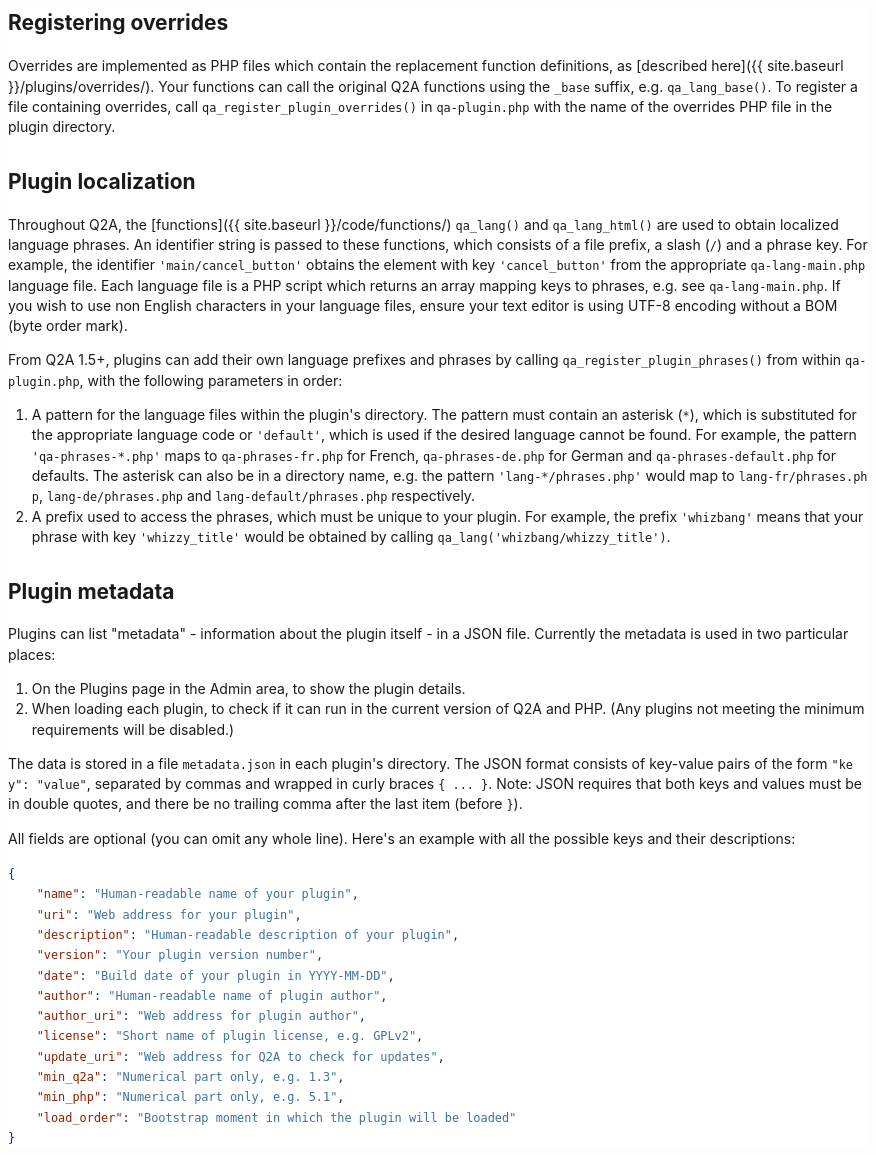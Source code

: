 ## Registering overrides

Overrides are implemented as PHP files which contain the replacement function definitions, as [described here]({{ site.baseurl }}/plugins/overrides/). Your functions can call the original Q2A functions using the `_base` suffix, e.g. `qa_lang_base()`. To register a file containing overrides, call `qa_register_plugin_overrides()` in `qa-plugin.php` with the name of the overrides PHP file in the plugin directory.

## Plugin localization

Throughout Q2A, the [functions]({{ site.baseurl }}/code/functions/) `qa_lang()` and `qa_lang_html()` are used to obtain localized language phrases. An identifier string is passed to these functions, which consists of a file prefix, a slash (`/`) and a phrase key. For example, the identifier `'main/cancel_button'` obtains the element with key `'cancel_button'` from the appropriate `qa-lang-main.php` language file. Each language file is a PHP script which returns an array mapping keys to phrases, e.g. see `qa-lang-main.php`. If you wish to use non English characters in your language files, ensure your text editor is using UTF-8 encoding without a BOM (byte order mark).

From Q2A 1.5+, plugins can add their own language prefixes and phrases by calling `qa_register_plugin_phrases()` from within `qa-plugin.php`, with the following parameters in order:

1. A pattern for the language files within the plugin's directory. The pattern must contain an asterisk (`*`), which is substituted for the appropriate language code or `'default'`, which is used if the desired language cannot be found. For example, the pattern `'qa-phrases-*.php'` maps to `qa-phrases-fr.php` for French, `qa-phrases-de.php` for German and `qa-phrases-default.php` for defaults. The asterisk can also be in a directory name, e.g. the pattern `'lang-*/phrases.php'` would map to `lang-fr/phrases.php`, `lang-de/phrases.php` and `lang-default/phrases.php` respectively.
2. A prefix used to access the phrases, which must be unique to your plugin. For example, the prefix `'whizbang'` means that your phrase with key `'whizzy_title'` would be obtained by calling `qa_lang('whizbang/whizzy_title')`.

## Plugin metadata

Plugins can list "metadata" - information about the plugin itself - in a JSON file. Currently the metadata is used in two particular places:

1. On the Plugins page in the Admin area, to show the plugin details.
2. When loading each plugin, to check if it can run in the current version of Q2A and PHP. (Any plugins not meeting the minimum requirements will be disabled.)

The data is stored in a file `metadata.json` in each plugin's directory. The JSON format consists of key-value pairs of the form `"key": "value"`, separated by commas and wrapped in curly braces `{ ... }`. Note: JSON requires that both keys and values must be in double quotes, and there be no trailing comma after the last item (before `}`).

All fields are optional (you can omit any whole line). Here's an example with all the possible keys and their descriptions:

```json
{
    "name": "Human-readable name of your plugin",
    "uri": "Web address for your plugin",
    "description": "Human-readable description of your plugin",
    "version": "Your plugin version number",
    "date": "Build date of your plugin in YYYY-MM-DD",
    "author": "Human-readable name of plugin author",
    "author_uri": "Web address for plugin author",
    "license": "Short name of plugin license, e.g. GPLv2",
    "update_uri": "Web address for Q2A to check for updates",
    "min_q2a": "Numerical part only, e.g. 1.3",
    "min_php": "Numerical part only, e.g. 5.1",
    "load_order": "Bootstrap moment in which the plugin will be loaded"
}
```
